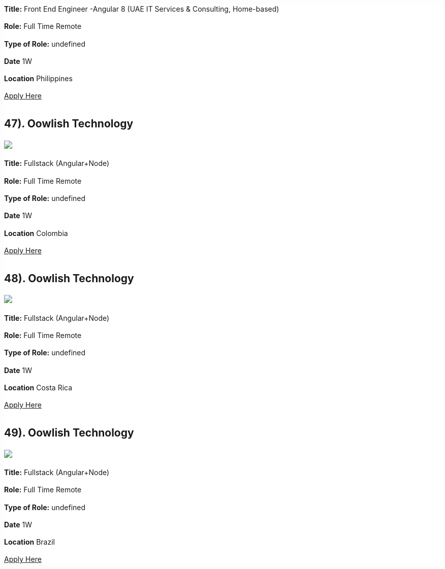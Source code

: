 **Title:** Front End Engineer -Angular 8 (UAE IT Services & Consulting, Home-based)

**Role:** Full Time Remote

**Type of Role:** undefined

**Date** 1W

**Location** Philippines

[Apply Here](https://javascript.jobs/job/front-end-engineer-angular-8-uae-it-services-consulting-home-based)

## 47). Oowlish Technology
![](https://javascript.jobs/storage/images/company/6714ee18e9478.jpg "")

**Title:** Fullstack (Angular+Node)

**Role:** Full Time Remote

**Type of Role:** undefined

**Date** 1W

**Location** Colombia

[Apply Here](https://javascript.jobs/job/fullstack-angularnode-10)

## 48). Oowlish Technology
![](https://javascript.jobs/storage/images/company/6714ee18e9478.jpg "")

**Title:** Fullstack (Angular+Node)

**Role:** Full Time Remote

**Type of Role:** undefined

**Date** 1W

**Location** Costa Rica

[Apply Here](https://javascript.jobs/job/fullstack-angularnode-6)

## 49). Oowlish Technology
![](https://javascript.jobs/storage/images/company/6714ee18e9478.jpg "")

**Title:** Fullstack (Angular+Node)

**Role:** Full Time Remote

**Type of Role:** undefined

**Date** 1W

**Location** Brazil

[Apply Here](https://javascript.jobs/job/fullstack-angularnode-9)
